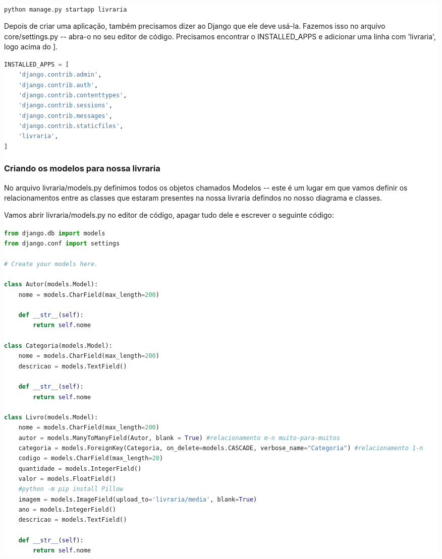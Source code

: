 
```python
python manage.py startapp livraria
```

Depois de criar uma aplicação, também precisamos dizer ao Django que ele deve usá-la. Fazemos isso no arquivo core/settings.py -- abra-o no seu editor de código. Precisamos encontrar o INSTALLED_APPS e adicionar uma linha com 'livraria', logo acima do ].


```python
INSTALLED_APPS = [
    'django.contrib.admin',
    'django.contrib.auth',
    'django.contrib.contenttypes',
    'django.contrib.sessions',
    'django.contrib.messages',
    'django.contrib.staticfiles',
    'livraria',
]
```

### Criando os modelos para nossa livraria

No arquivo livraria/models.py definimos todos os objetos chamados Modelos -- este é um lugar em que vamos definir os relacionamentos entre as classes que estaram presentes na nossa livraria defindos no nosso diagrama e classes.

Vamos abrir livraria/models.py no editor de código, apagar tudo dele e escrever o seguinte código:


```python
from django.db import models
from django.conf import settings

# Create your models here.

class Autor(models.Model):
    nome = models.CharField(max_length=200)

    def __str__(self):
        return self.nome 

class Categoria(models.Model):
    nome = models.CharField(max_length=200)
    descricao = models.TextField()

    def __str__(self):
        return self.nome 

class Livro(models.Model):
    nome = models.CharField(max_length=200)
    autor = models.ManyToManyField(Autor, blank = True) #relacionamento m-n muito-para-muitos
    categoria = models.ForeignKey(Categoria, on_delete=models.CASCADE, verbose_name="Categoria") #relacionamento 1-n
    codigo = models.CharField(max_length=20)
    quantidade = models.IntegerField()
    valor = models.FloatField()
    #python -m pip install Pillow
    imagem = models.ImageField(upload_to='livraria/media', blank=True)
    ano = models.IntegerField()
    descricao = models.TextField()

    def __str__(self):
        return self.nome 


```
